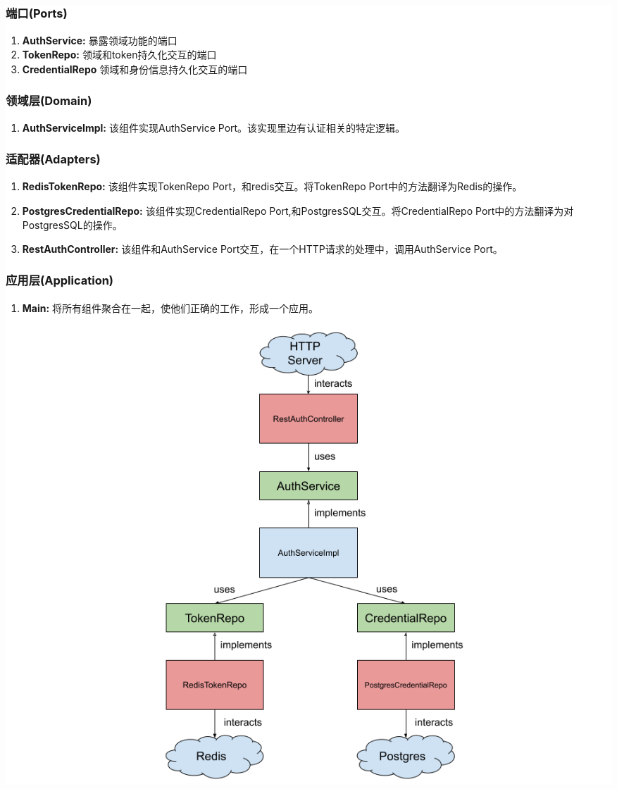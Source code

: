 ### 端口(Ports)
1. **AuthService:** 暴露领域功能的端口
2. **TokenRepo:** 领域和token持久化交互的端口
3. **CredentialRepo** 领域和身份信息持久化交互的端口

### 领域层(Domain)
1. **AuthServiceImpl:** 该组件实现AuthService Port。该实现里边有认证相关的特定逻辑。

### 适配器(Adapters)
1. **RedisTokenRepo:** 该组件实现TokenRepo Port，和redis交互。将TokenRepo Port中的方法翻译为Redis的操作。

2. **PostgresCredentialRepo:** 该组件实现CredentialRepo Port,和PostgresSQL交互。将CredentialRepo Port中的方法翻译为对PostgresSQL的操作。

3. **RestAuthController:** 该组件和AuthService Port交互，在一个HTTP请求的处理中，调用AuthService Port。

### 应用层(Application)
1. **Main:** 将所有组件聚合在一起，使他们正确的工作，形成一个应用。

![应用结构](./application_structure.png)
